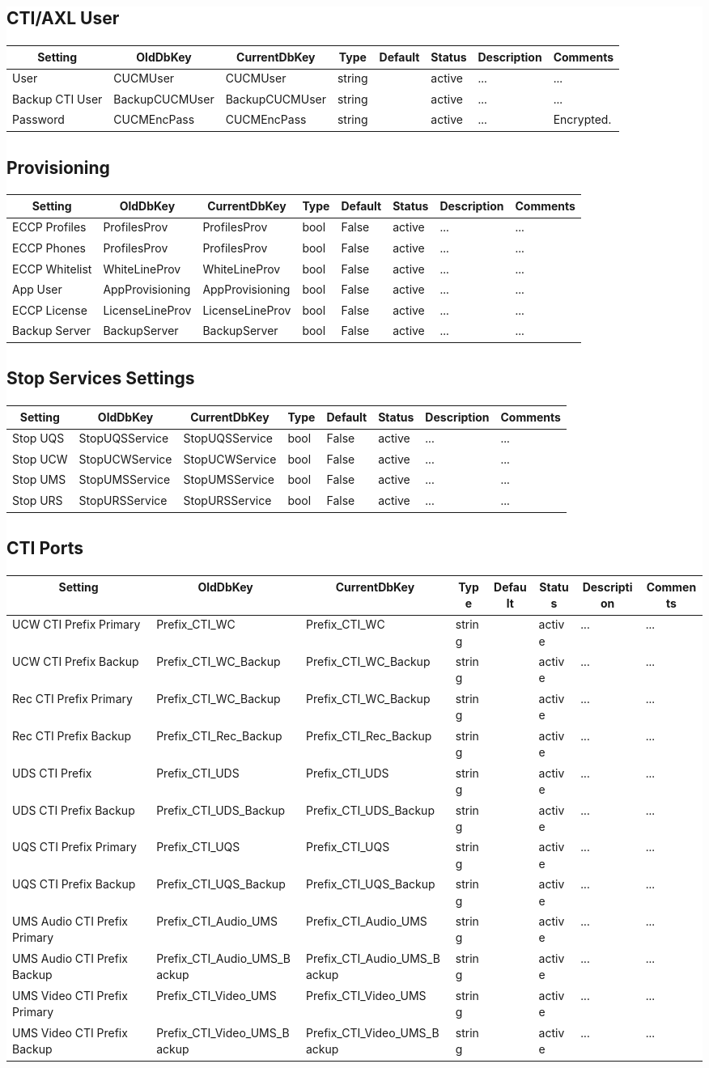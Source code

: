 ## CTI/AXL User

| Setting | OldDbKey | CurrentDbKey | Type | Default | Status | Description | Comments |
|---|---|---|---|---|---|---|---|
| User | CUCMUser | CUCMUser | string |  | active | ... | ... |
| Backup CTI User | BackupCUCMUser | BackupCUCMUser | string |  | active | ... | ... |
| Password | CUCMEncPass | CUCMEncPass | string |  | active | ... | Encrypted. |

## Provisioning

| Setting | OldDbKey | CurrentDbKey | Type | Default | Status | Description | Comments |
|---|---|---|---|---|---|---|---|
| ECCP Profiles | ProfilesProv | ProfilesProv | bool | False | active | ... | ... |
| ECCP Phones | ProfilesProv | ProfilesProv | bool | False | active | ... | ... |
| ECCP Whitelist | WhiteLineProv | WhiteLineProv | bool | False | active | ... | ... |
| App User | AppProvisioning | AppProvisioning | bool | False | active | ... | ... |
| ECCP License | LicenseLineProv | LicenseLineProv | bool | False | active | ... | ... |
| Backup Server | BackupServer | BackupServer | bool | False | active | ... | ... |

## Stop Services Settings

| Setting | OldDbKey | CurrentDbKey | Type | Default | Status | Description | Comments |
|---|---|---|---|---|---|---|---|
| Stop UQS | StopUQSService | StopUQSService | bool | False | active | ... | ... |
| Stop UCW | StopUCWService | StopUCWService | bool | False | active | ... | ... |
| Stop UMS | StopUMSService | StopUMSService | bool | False | active | ... | ... |
| Stop URS | StopURSService | StopURSService | bool | False | active | ... | ... |

## CTI Ports

| Setting | OldDbKey | CurrentDbKey | Type | Default | Status | Description | Comments |
|---|---|---|---|---|---|---|---|
| UCW CTI Prefix Primary | Prefix_CTI_WC | Prefix_CTI_WC | string |  | active | ... | ... |
| UCW CTI Prefix Backup | Prefix_CTI_WC_Backup | Prefix_CTI_WC_Backup | string |  | active | ... | ... |
| Rec CTI Prefix Primary | Prefix_CTI_WC_Backup | Prefix_CTI_WC_Backup | string |  | active | ... | ... |
| Rec CTI Prefix Backup | Prefix_CTI_Rec_Backup | Prefix_CTI_Rec_Backup | string |  | active | ... | ... |
| UDS CTI Prefix | Prefix_CTI_UDS | Prefix_CTI_UDS | string |  | active | ... | ... |
| UDS CTI Prefix Backup | Prefix_CTI_UDS_Backup | Prefix_CTI_UDS_Backup | string |  | active | ... | ... |
| UQS CTI Prefix Primary | Prefix_CTI_UQS | Prefix_CTI_UQS | string |  | active | ... | ... |
| UQS CTI Prefix Backup | Prefix_CTI_UQS_Backup | Prefix_CTI_UQS_Backup | string |  | active | ... | ... |
| UMS Audio CTI Prefix Primary | Prefix_CTI_Audio_UMS | Prefix_CTI_Audio_UMS | string |  | active | ... | ... |
| UMS Audio CTI Prefix Backup | Prefix_CTI_Audio_UMS_Backup | Prefix_CTI_Audio_UMS_Backup | string |  | active | ... | ... |
| UMS Video CTI Prefix Primary | Prefix_CTI_Video_UMS | Prefix_CTI_Video_UMS | string |  | active | ... | ... |
| UMS Video CTI Prefix Backup | Prefix_CTI_Video_UMS_Backup | Prefix_CTI_Video_UMS_Backup | string |  | active | ... | ... |